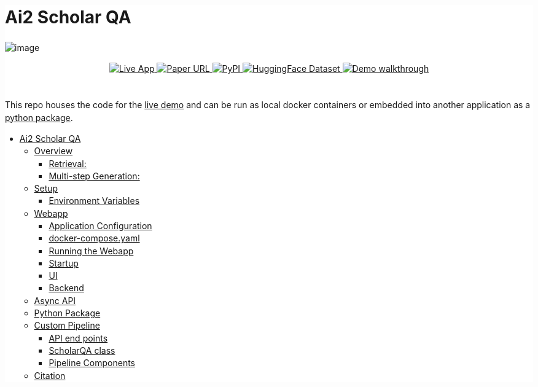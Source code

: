 
# Ai2 Scholar QA

<img width="1050" alt="image" src="https://github.com/user-attachments/assets/2d7ccc15-2cd8-4316-bec6-ed2a1509f27b" />

<p align="center">
  <a href="https://qa.allen.ai/chat">
    <img alt="Live App" src="https://img.shields.io/badge/Ai2-qa.allen.ai-white?labelColor=teal&color=black">
  </a>  
  <a href="https://www.semanticscholar.org/paper/Ai2-Scholar-QA%3A-Organized-Literature-Synthesis-with-Singh-Chang/c815591e854afb83dc985fa3ff07506d6b25a1b4?utm_source=direct_link">
    <img alt="Paper URL" src="https://img.shields.io/badge/Semantic%20Scholar-white?logo=semanticscholar&labelColor=%231857B6&color=black">
  </a>
  <a href="https://pypi.org/project/ai2-scholar-qa/">
    <img alt="PyPI" src="https://img.shields.io/badge/PyPI-white?logo=PyPI&logoColor=white&labelColor=%233775A9&color=black">
  </a>
    <a href="https://huggingface.co/datasets/allenai/sqa_reranking_eval">
    <img alt="HuggingFace Dataset" src="https://img.shields.io/badge/Dataset-white?logo=Hugging%20Face&logoColor=white&labelColor=%23FFD21E&color=black">
  </a>
    </a>
    <a href="https://www.youtube.com/watch?v=augQU982aGQ&ab_channel=Ai2">
    <img alt="Demo walkthrough" src="https://img.shields.io/badge/Youtube-white?logo=YouTube&logoColor=white&labelColor=%23FF0000&color=black">
  </a>
</p>

#

This repo houses the code for the [live demo](https://scholarqa.allen.ai/) and can be run as local docker containers or embedded into another application as a [python package](https://pypi.org/project/ai2-scholar-qa).




- [Ai2 Scholar QA](#ai2-scholar-qa)
    + [Overview](#overview)
      - [Retrieval:](#retrieval)
      - [Multi-step Generation:](#multi-step-generation)
    + [Setup](#common-setup)
      - [Environment Variables](#environment-variables)
    + [Webapp](#web-app)
      - [Application Configuration](#application-configuration)
      - [docker-compose.yaml](#docker-composeyaml)
      - [Running the Webapp](#running-the-webapp)
      - [Startup](#startup)
      - [UI](#ui)
      - [Backend](#backend)
    + [Async API](#async-api)
    + [Python Package](#python-package)
    + [Custom Pipeline](#custom-pipeline)
      - [API end points](#api-end-points)
      - [ScholarQA class](#scholarqa-class)
      - [Pipeline Components](#pipeline-components)
    + [Citation](#citation)
